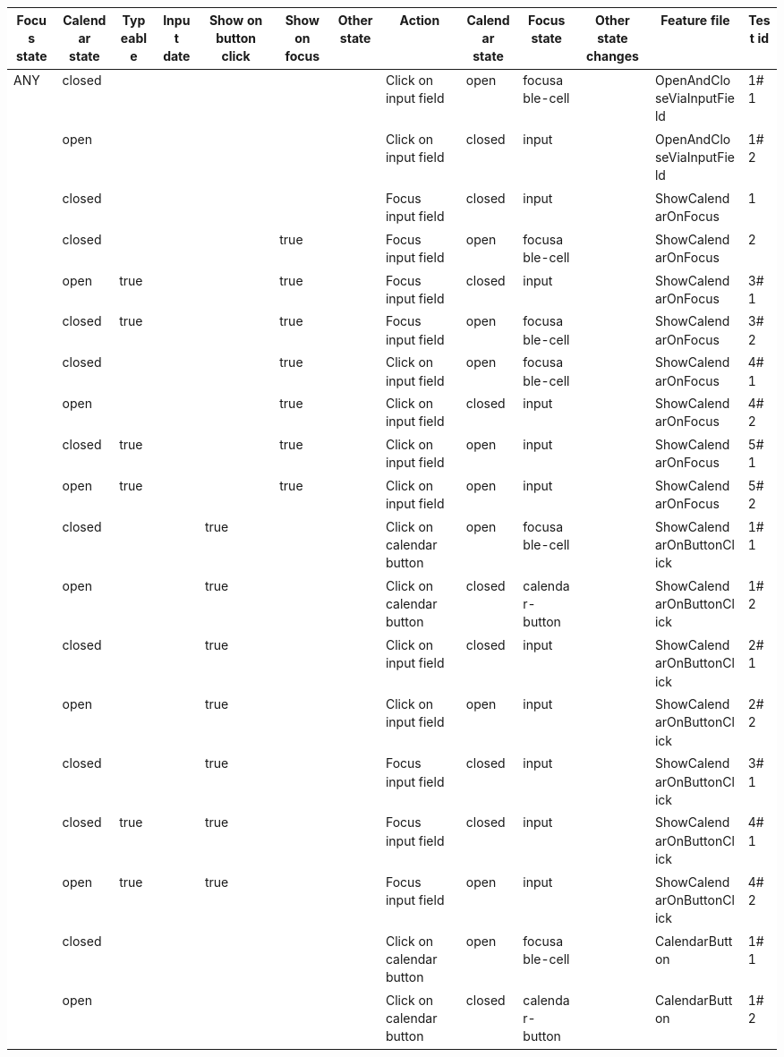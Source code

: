 | Focus state     | Calendar state | Typeable | Input date | Show on button click | Show on focus | Other state                       | Action                     | Calendar state | Focus state                | Other state changes       | Feature file              | Test id |
| --------------- | -------------- | -------- | ---------- | -------------------- | ------------- | --------------------------------- | -------------------------- | -------------- | -------------------------- | ------------------------- | ------------------------- | ------- |
| ANY             | closed         |          |            |                      |               |                                   | Click on input field       | open           | focusable-cell             |                           | OpenAndCloseViaInputField | 1#1     |
|                 | open           |          |            |                      |               |                                   | Click on input field       | closed         | input                      |                           | OpenAndCloseViaInputField | 1#2     |
|                 | closed         |          |            |                      |               |                                   | Focus input field          | closed         | input                      |                           | ShowCalendarOnFocus       | 1       |
|                 | closed         |          |            |                      | true          |                                   | Focus input field          | open           | focusable-cell             |                           | ShowCalendarOnFocus       | 2       |
|                 | open           | true     |            |                      | true          |                                   | Focus input field          | closed         | input                      |                           | ShowCalendarOnFocus       | 3#1     |
|                 | closed         | true     |            |                      | true          |                                   | Focus input field          | open           | focusable-cell             |                           | ShowCalendarOnFocus       | 3#2     |
|                 | closed         |          |            |                      | true          |                                   | Click on input field       | open           | focusable-cell             |                           | ShowCalendarOnFocus       | 4#1     |
|                 | open           |          |            |                      | true          |                                   | Click on input field       | closed         | input                      |                           | ShowCalendarOnFocus       | 4#2     |
|                 | closed         | true     |            |                      | true          |                                   | Click on input field       | open           | input                      |                           | ShowCalendarOnFocus       | 5#1     |
|                 | open           | true     |            |                      | true          |                                   | Click on input field       | open           | input                      |                           | ShowCalendarOnFocus       | 5#2     |
|                 | closed         |          |            | true                 |               |                                   | Click on calendar button   | open           | focusable-cell             |                           | ShowCalendarOnButtonClick | 1#1     |
|                 | open           |          |            | true                 |               |                                   | Click on calendar button   | closed         | calendar-button            |                           | ShowCalendarOnButtonClick | 1#2     |
|                 | closed         |          |            | true                 |               |                                   | Click on input field       | closed         | input                      |                           | ShowCalendarOnButtonClick | 2#1     |
|                 | open           |          |            | true                 |               |                                   | Click on input field       | open           | input                      |                           | ShowCalendarOnButtonClick | 2#2     |
|                 | closed         |          |            | true                 |               |                                   | Focus input field          | closed         | input                      |                           | ShowCalendarOnButtonClick | 3#1     |
|                 | closed         | true     |            | true                 |               |                                   | Focus input field          | closed         | input                      |                           | ShowCalendarOnButtonClick | 4#1     |
|                 | open           | true     |            | true                 |               |                                   | Focus input field          | open           | input                      |                           | ShowCalendarOnButtonClick | 4#2     |
|                 | closed         |          |            |                      |               |                                   | Click on calendar button   | open           | focusable-cell             |                           | CalendarButton            | 1#1     |
|                 | open           |          |            |                      |               |                                   | Click on calendar button   | closed         | calendar-button            |                           | CalendarButton            | 1#2     |
